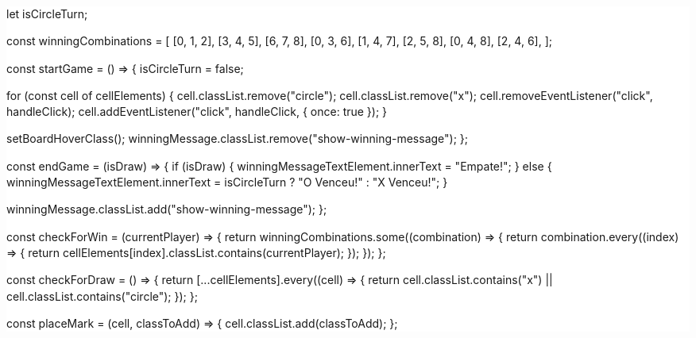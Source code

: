 let isCircleTurn;

const winningCombinations = [
  [0, 1, 2],
  [3, 4, 5],
  [6, 7, 8],
  [0, 3, 6],
  [1, 4, 7],
  [2, 5, 8],
  [0, 4, 8],
  [2, 4, 6],
];

const startGame = () => {
  isCircleTurn = false;

  for (const cell of cellElements) {
    cell.classList.remove("circle");
    cell.classList.remove("x");
    cell.removeEventListener("click", handleClick);
    cell.addEventListener("click", handleClick, { once: true });
  }

  setBoardHoverClass();
  winningMessage.classList.remove("show-winning-message");
};

const endGame = (isDraw) => {
  if (isDraw) {
    winningMessageTextElement.innerText = "Empate!";
  } else {
    winningMessageTextElement.innerText = isCircleTurn
      ? "O Venceu!"
      : "X Venceu!";
  }

  winningMessage.classList.add("show-winning-message");
};

const checkForWin = (currentPlayer) => {
  return winningCombinations.some((combination) => {
    return combination.every((index) => {
      return cellElements[index].classList.contains(currentPlayer);
    });
  });
};

const checkForDraw = () => {
  return [...cellElements].every((cell) => {
    return cell.classList.contains("x") || cell.classList.contains("circle");
  });
};

const placeMark = (cell, classToAdd) => {
  cell.classList.add(classToAdd);
};
